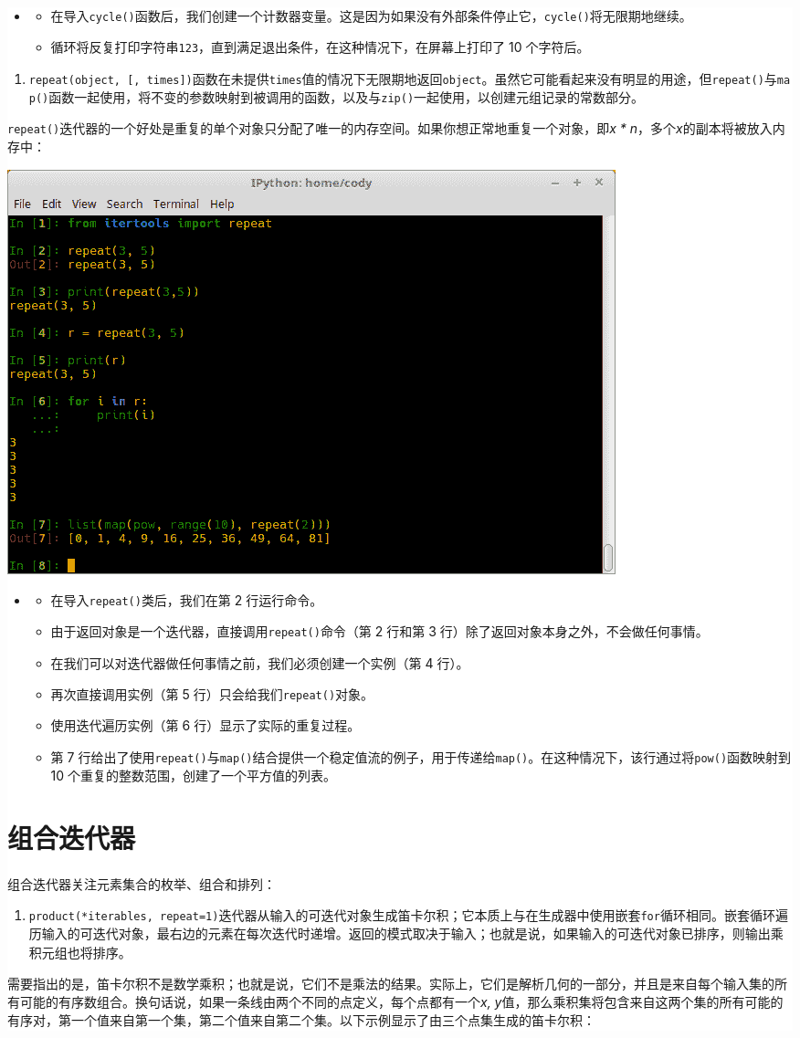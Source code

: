 +   +   在导入`cycle()`函数后，我们创建一个计数器变量。这是因为如果没有外部条件停止它，`cycle()`将无限期地继续。

    +   循环将反复打印字符串`123`，直到满足退出条件，在这种情况下，在屏幕上打印了 10 个字符后。

1.  `repeat(object, [, times])`函数在未提供`times`值的情况下无限期地返回`object`。虽然它可能看起来没有明显的用途，但`repeat()`与`map()`函数一起使用，将不变的参数映射到被调用的函数，以及与`zip()`一起使用，以创建元组记录的常数部分。

`repeat()`迭代器的一个好处是重复的单个对象只分配了唯一的内存空间。如果你想正常地重复一个对象，即*x * n*，多个*x*的副本将被放入内存中：

![](img/e894eeba-518c-4c59-bce0-a02a9cb112de.png)

+   +   在导入`repeat()`类后，我们在第 2 行运行命令。

    +   由于返回对象是一个迭代器，直接调用`repeat()`命令（第 2 行和第 3 行）除了返回对象本身之外，不会做任何事情。

    +   在我们可以对迭代器做任何事情之前，我们必须创建一个实例（第 4 行）。

    +   再次直接调用实例（第 5 行）只会给我们`repeat()`对象。

    +   使用迭代遍历实例（第 6 行）显示了实际的重复过程。

    +   第 7 行给出了使用`repeat()`与`map()`结合提供一个稳定值流的例子，用于传递给`map()`。在这种情况下，该行通过将`pow()`函数映射到 10 个重复的整数范围，创建了一个平方值的列表。

# 组合迭代器

组合迭代器关注元素集合的枚举、组合和排列：

1.  `product(*iterables, repeat=1)`迭代器从输入的可迭代对象生成笛卡尔积；它本质上与在生成器中使用嵌套`for`循环相同。嵌套循环遍历输入的可迭代对象，最右边的元素在每次迭代时递增。返回的模式取决于输入；也就是说，如果输入的可迭代对象已排序，则输出乘积元组也将排序。

需要指出的是，笛卡尔积不是数学乘积；也就是说，它们不是乘法的结果。实际上，它们是解析几何的一部分，并且是来自每个输入集的所有可能的有序数组合。换句话说，如果一条线由两个不同的点定义，每个点都有一个*x, y*值，那么乘积集将包含来自这两个集的所有可能的有序对，第一个值来自第一个集，第二个值来自第二个集。以下示例显示了由三个点集生成的笛卡尔积：
